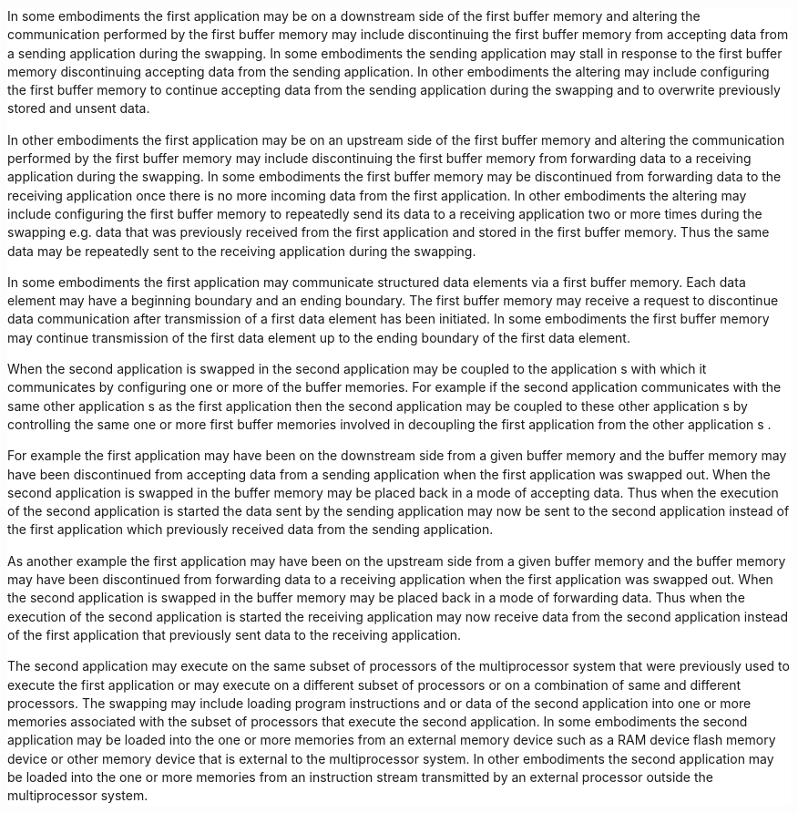In some embodiments the first application may be on a downstream side of the first buffer memory and altering the communication performed by the first buffer memory may include discontinuing the first buffer memory from accepting data from a sending application during the swapping. In some embodiments the sending application may stall in response to the first buffer memory discontinuing accepting data from the sending application. In other embodiments the altering may include configuring the first buffer memory to continue accepting data from the sending application during the swapping and to overwrite previously stored and unsent data.

In other embodiments the first application may be on an upstream side of the first buffer memory and altering the communication performed by the first buffer memory may include discontinuing the first buffer memory from forwarding data to a receiving application during the swapping. In some embodiments the first buffer memory may be discontinued from forwarding data to the receiving application once there is no more incoming data from the first application. In other embodiments the altering may include configuring the first buffer memory to repeatedly send its data to a receiving application two or more times during the swapping e.g. data that was previously received from the first application and stored in the first buffer memory. Thus the same data may be repeatedly sent to the receiving application during the swapping.

In some embodiments the first application may communicate structured data elements via a first buffer memory. Each data element may have a beginning boundary and an ending boundary. The first buffer memory may receive a request to discontinue data communication after transmission of a first data element has been initiated. In some embodiments the first buffer memory may continue transmission of the first data element up to the ending boundary of the first data element.

When the second application is swapped in the second application may be coupled to the application s with which it communicates by configuring one or more of the buffer memories. For example if the second application communicates with the same other application s as the first application then the second application may be coupled to these other application s by controlling the same one or more first buffer memories involved in decoupling the first application from the other application s .

For example the first application may have been on the downstream side from a given buffer memory and the buffer memory may have been discontinued from accepting data from a sending application when the first application was swapped out. When the second application is swapped in the buffer memory may be placed back in a mode of accepting data. Thus when the execution of the second application is started the data sent by the sending application may now be sent to the second application instead of the first application which previously received data from the sending application.

As another example the first application may have been on the upstream side from a given buffer memory and the buffer memory may have been discontinued from forwarding data to a receiving application when the first application was swapped out. When the second application is swapped in the buffer memory may be placed back in a mode of forwarding data. Thus when the execution of the second application is started the receiving application may now receive data from the second application instead of the first application that previously sent data to the receiving application.

The second application may execute on the same subset of processors of the multiprocessor system that were previously used to execute the first application or may execute on a different subset of processors or on a combination of same and different processors. The swapping may include loading program instructions and or data of the second application into one or more memories associated with the subset of processors that execute the second application. In some embodiments the second application may be loaded into the one or more memories from an external memory device such as a RAM device flash memory device or other memory device that is external to the multiprocessor system. In other embodiments the second application may be loaded into the one or more memories from an instruction stream transmitted by an external processor outside the multiprocessor system.
